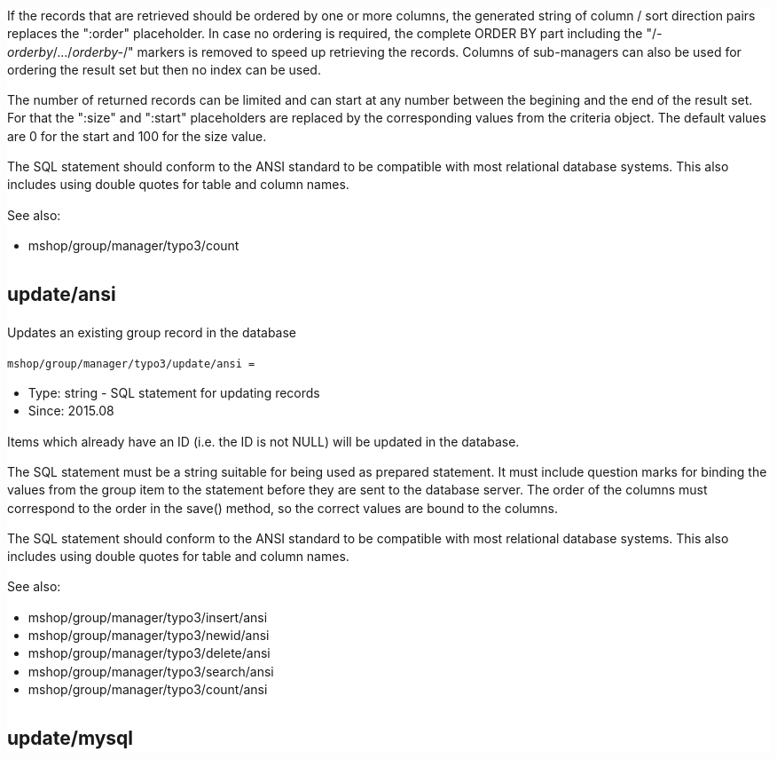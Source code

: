 If the records that are retrieved should be ordered by one or more
columns, the generated string of column / sort direction pairs
replaces the ":order" placeholder. In case no ordering is required,
the complete ORDER BY part including the "/*-orderby*/.../*orderby-*/"
markers is removed to speed up retrieving the records. Columns of
sub-managers can also be used for ordering the result set but then
no index can be used.

The number of returned records can be limited and can start at any
number between the begining and the end of the result set. For that
the ":size" and ":start" placeholders are replaced by the
corresponding values from the criteria object. The default values
are 0 for the start and 100 for the size value.

The SQL statement should conform to the ANSI standard to be
compatible with most relational database systems. This also
includes using double quotes for table and column names.

See also:

* mshop/group/manager/typo3/count

## update/ansi

Updates an existing group record in the database

```
mshop/group/manager/typo3/update/ansi = 
```

* Type: string - SQL statement for updating records
* Since: 2015.08

Items which already have an ID (i.e. the ID is not NULL) will
be updated in the database.

The SQL statement must be a string suitable for being used as
prepared statement. It must include question marks for binding
the values from the group item to the statement before
they are sent to the database server. The order of the columns
must correspond to the order in the save() method, so the
correct values are bound to the columns.

The SQL statement should conform to the ANSI standard to be
compatible with most relational database systems. This also
includes using double quotes for table and column names.

See also:

* mshop/group/manager/typo3/insert/ansi
* mshop/group/manager/typo3/newid/ansi
* mshop/group/manager/typo3/delete/ansi
* mshop/group/manager/typo3/search/ansi
* mshop/group/manager/typo3/count/ansi

## update/mysql
